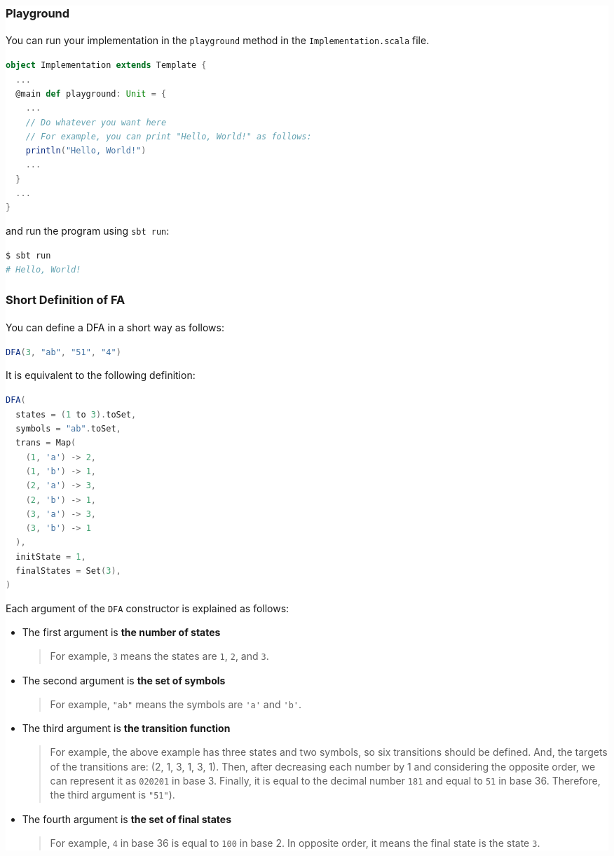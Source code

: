 
### Playground

You can run your implementation in the `playground` method in the
`Implementation.scala` file.

```scala
object Implementation extends Template {
  ...
  @main def playground: Unit = {
    ...
    // Do whatever you want here
    // For example, you can print "Hello, World!" as follows:
    println("Hello, World!")
    ...
  }
  ...
}
```
and run the program using `sbt run`:
```bash
$ sbt run
# Hello, World!
```


### Short Definition of FA

You can define a DFA in a short way as follows:
```scala
DFA(3, "ab", "51", "4")
```

It is equivalent to the following definition:

```scala
DFA(
  states = (1 to 3).toSet,
  symbols = "ab".toSet,
  trans = Map(
    (1, 'a') -> 2,
    (1, 'b') -> 1,
    (2, 'a') -> 3,
    (2, 'b') -> 1,
    (3, 'a') -> 3,
    (3, 'b') -> 1
  ),
  initState = 1,
  finalStates = Set(3),
)
```

Each argument of the `DFA` constructor is explained as follows:
- The first argument is **the number of states**
    > For example, `3` means the states are `1`, `2`, and `3`.
- The second argument is **the set of symbols**
    > For example, `"ab"` means the symbols are `'a'` and `'b'`.
- The third argument is **the transition function**
    > For example, the above example has three states and two symbols, so six
    > transitions should be defined. And, the targets of the transitions are:
    > (2, 1, 3, 1, 3, 1). Then, after decreasing each number by 1 and
    > considering the opposite order, we can represent it as `020201` in base 3.
    > Finally, it is equal to the decimal number `181` and equal to `51` in base
    > 36. Therefore, the third argument is `"51"`).
- The fourth argument is **the set of final states**
    > For example, `4` in base 36 is equal to `100` in base 2. In opposite
    > order, it means the final state is the state `3`.
